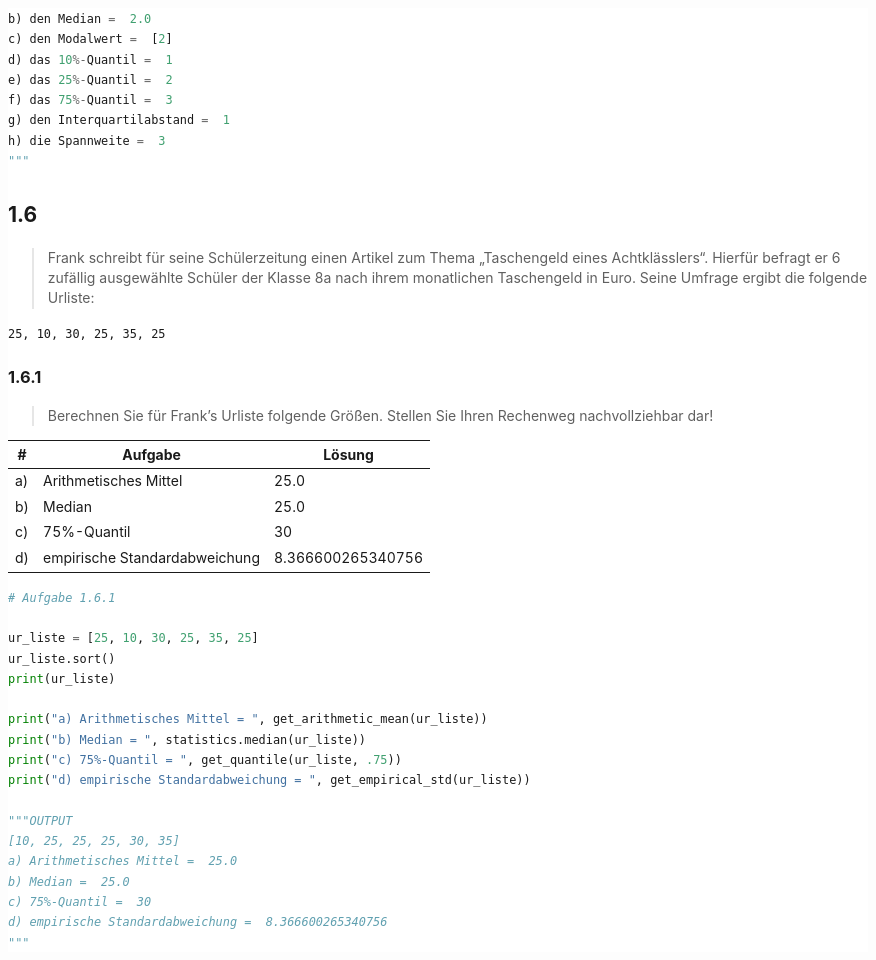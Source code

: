 ```python
b) den Median =  2.0
c) den Modalwert =  [2]
d) das 10%-Quantil =  1
e) das 25%-Quantil =  2
f) das 75%-Quantil =  3
g) den Interquartilabstand =  1
h) die Spannweite =  3
"""
```

## 1.6

> Frank schreibt für seine Schülerzeitung einen Artikel zum Thema
> „Taschengeld eines Achtklässlers“. Hierfür
> befragt er 6 zufällig ausgewählte Schüler der Klasse 8a nach ihrem
> monatlichen Taschengeld in Euro. Seine
> Umfrage ergibt die folgende Urliste:

` 25, 10, 30, 25, 35, 25 `

### 1.6.1

> Berechnen Sie für Frank’s Urliste folgende Größen. Stellen Sie Ihren Rechenweg nachvollziehbar dar!

\# | Aufgabe                       | Lösung
---|-------------------------------|------------------
a) | Arithmetisches Mittel         | 25.0
b) | Median                        | 25.0
c) | 75%-Quantil                   | 30
d) | empirische Standardabweichung | 8.366600265340756

```python
# Aufgabe 1.6.1

ur_liste = [25, 10, 30, 25, 35, 25]
ur_liste.sort()
print(ur_liste)

print("a) Arithmetisches Mittel = ", get_arithmetic_mean(ur_liste))
print("b) Median = ", statistics.median(ur_liste))
print("c) 75%-Quantil = ", get_quantile(ur_liste, .75))
print("d) empirische Standardabweichung = ", get_empirical_std(ur_liste))

"""OUTPUT
[10, 25, 25, 25, 30, 35]
a) Arithmetisches Mittel =  25.0
b) Median =  25.0
c) 75%-Quantil =  30
d) empirische Standardabweichung =  8.366600265340756
"""
```
